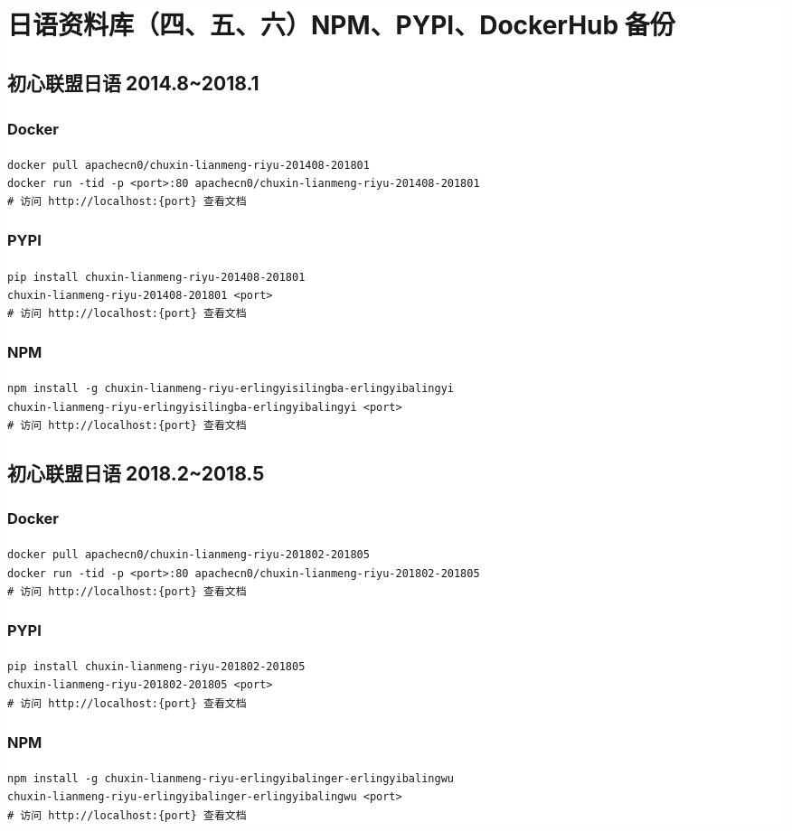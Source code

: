 # 日语资料库（四、五、六）NPM、PYPI、DockerHub 备份

## 初心联盟日语 2014.8~2018.1


### Docker

```
docker pull apachecn0/chuxin-lianmeng-riyu-201408-201801
docker run -tid -p <port>:80 apachecn0/chuxin-lianmeng-riyu-201408-201801
# 访问 http://localhost:{port} 查看文档
```

### PYPI

```
pip install chuxin-lianmeng-riyu-201408-201801
chuxin-lianmeng-riyu-201408-201801 <port>
# 访问 http://localhost:{port} 查看文档
```

### NPM

```
npm install -g chuxin-lianmeng-riyu-erlingyisilingba-erlingyibalingyi
chuxin-lianmeng-riyu-erlingyisilingba-erlingyibalingyi <port>
# 访问 http://localhost:{port} 查看文档
```

## 初心联盟日语 2018.2~2018.5


### Docker

```
docker pull apachecn0/chuxin-lianmeng-riyu-201802-201805
docker run -tid -p <port>:80 apachecn0/chuxin-lianmeng-riyu-201802-201805
# 访问 http://localhost:{port} 查看文档
```

### PYPI

```
pip install chuxin-lianmeng-riyu-201802-201805
chuxin-lianmeng-riyu-201802-201805 <port>
# 访问 http://localhost:{port} 查看文档
```

### NPM

```
npm install -g chuxin-lianmeng-riyu-erlingyibalinger-erlingyibalingwu
chuxin-lianmeng-riyu-erlingyibalinger-erlingyibalingwu <port>
# 访问 http://localhost:{port} 查看文档
```
